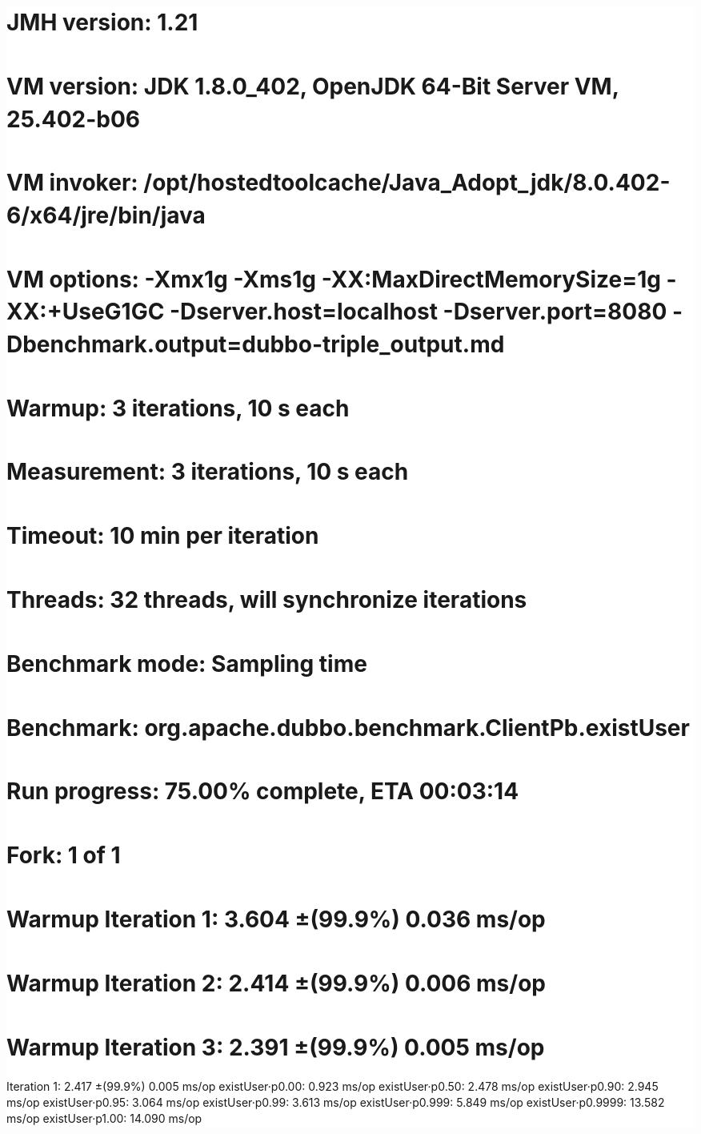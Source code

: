 
# JMH version: 1.21
# VM version: JDK 1.8.0_402, OpenJDK 64-Bit Server VM, 25.402-b06
# VM invoker: /opt/hostedtoolcache/Java_Adopt_jdk/8.0.402-6/x64/jre/bin/java
# VM options: -Xmx1g -Xms1g -XX:MaxDirectMemorySize=1g -XX:+UseG1GC -Dserver.host=localhost -Dserver.port=8080 -Dbenchmark.output=dubbo-triple_output.md
# Warmup: 3 iterations, 10 s each
# Measurement: 3 iterations, 10 s each
# Timeout: 10 min per iteration
# Threads: 32 threads, will synchronize iterations
# Benchmark mode: Sampling time
# Benchmark: org.apache.dubbo.benchmark.ClientPb.existUser

# Run progress: 75.00% complete, ETA 00:03:14
# Fork: 1 of 1
# Warmup Iteration   1: 3.604 ±(99.9%) 0.036 ms/op
# Warmup Iteration   2: 2.414 ±(99.9%) 0.006 ms/op
# Warmup Iteration   3: 2.391 ±(99.9%) 0.005 ms/op
Iteration   1: 2.417 ±(99.9%) 0.005 ms/op
                 existUser·p0.00:   0.923 ms/op
                 existUser·p0.50:   2.478 ms/op
                 existUser·p0.90:   2.945 ms/op
                 existUser·p0.95:   3.064 ms/op
                 existUser·p0.99:   3.613 ms/op
                 existUser·p0.999:  5.849 ms/op
                 existUser·p0.9999: 13.582 ms/op
                 existUser·p1.00:   14.090 ms/op
